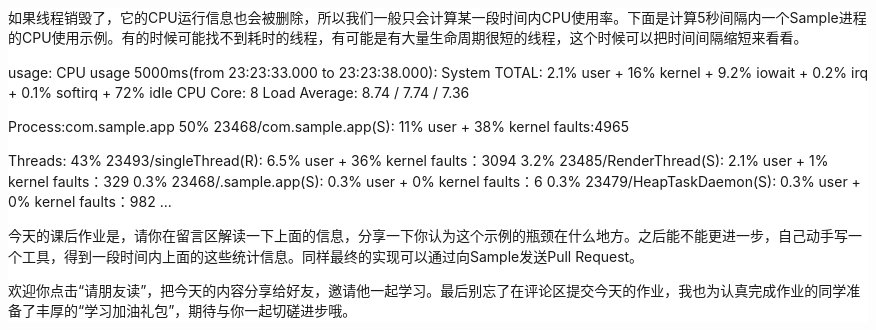 
如果线程销毁了，它的CPU运行信息也会被删除，所以我们一般只会计算某一段时间内CPU使用率。下面是计算5秒间隔内一个Sample进程的CPU使用示例。有的时候可能找不到耗时的线程，有可能是有大量生命周期很短的线程，这个时候可以把时间间隔缩短来看看。

usage: CPU usage 5000ms(from 23:23:33.000 to 23:23:38.000):
System TOTAL: 2.1% user + 16% kernel + 9.2% iowait + 0.2% irq + 0.1% softirq + 72% idle
CPU Core: 8
Load Average: 8.74 / 7.74 / 7.36

Process:com.sample.app 
  50% 23468/com.sample.app(S): 11% user + 38% kernel faults:4965

Threads:
  43% 23493/singleThread(R): 6.5% user + 36% kernel faults：3094
  3.2% 23485/RenderThread(S): 2.1% user + 1% kernel faults：329
  0.3% 23468/.sample.app(S): 0.3% user + 0% kernel faults：6
  0.3% 23479/HeapTaskDaemon(S): 0.3% user + 0% kernel faults：982
  ...


今天的课后作业是，请你在留言区解读一下上面的信息，分享一下你认为这个示例的瓶颈在什么地方。之后能不能更进一步，自己动手写一个工具，得到一段时间内上面的这些统计信息。同样最终的实现可以通过向Sample发送Pull Request。

欢迎你点击“请朋友读”，把今天的内容分享给好友，邀请他一起学习。最后别忘了在评论区提交今天的作业，我也为认真完成作业的同学准备了丰厚的“学习加油礼包”，期待与你一起切磋进步哦。

                        
                        
                            